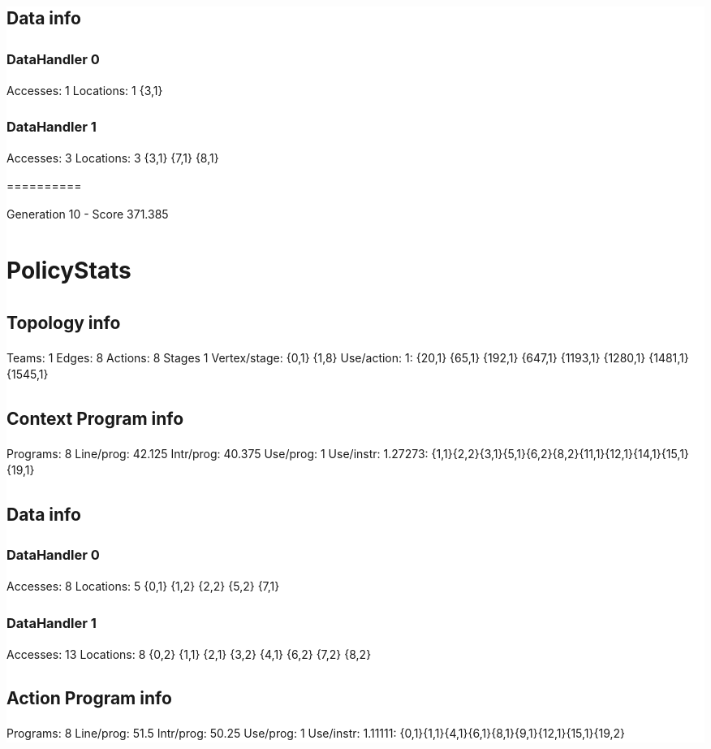 ## Data info

### DataHandler 0
Accesses:	1
Locations:	1
{3,1} 

### DataHandler 1
Accesses:	3
Locations:	3
{3,1} {7,1} {8,1} 


==========

Generation 10 - Score 371.385

# PolicyStats
## Topology info
Teams:		1
Edges:		8
Actions:	8
Stages		1
Vertex/stage:	{0,1} {1,8} 
Use/action:	1: {20,1} {65,1} {192,1} {647,1} {1193,1} {1280,1} {1481,1} {1545,1} 

## Context Program info
Programs:	8
Line/prog:	42.125
Intr/prog:	40.375
Use/prog:	1
Use/instr:	1.27273: {1,1}{2,2}{3,1}{5,1}{6,2}{8,2}{11,1}{12,1}{14,1}{15,1}{19,1}

## Data info

### DataHandler 0
Accesses:	8
Locations:	5
{0,1} {1,2} {2,2} {5,2} {7,1} 

### DataHandler 1
Accesses:	13
Locations:	8
{0,2} {1,1} {2,1} {3,2} {4,1} {6,2} {7,2} {8,2} 


## Action Program info
Programs:	8
Line/prog:	51.5
Intr/prog:	50.25
Use/prog:	1
Use/instr:	1.11111: {0,1}{1,1}{4,1}{6,1}{8,1}{9,1}{12,1}{15,1}{19,2}
